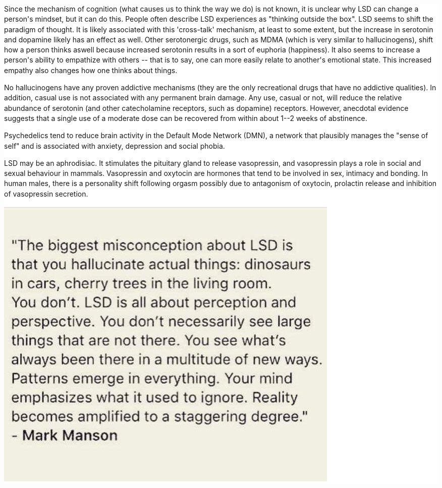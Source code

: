 Since the mechanism of cognition (what causes us to think the way we do) is not known, it is unclear why LSD can change a person's mindset, but it can do this. People often describe LSD experiences as "thinking outside the box". LSD seems to shift the paradigm of thought. It is likely associated with this 'cross-talk' mechanism, at least to some extent, but the increase in serotonin and dopamine likely has an effect as well. Other serotonergic drugs, such as MDMA (which is very similar to hallucinogens), shift how a person thinks aswell because increased serotonin results in a sort of euphoria (happiness). It also seems to increase a person's ability to empathize with others -- that is to say, one can more easily relate to another's emotional state. This increased empathy also changes how one thinks about things.

No hallucinogens have any proven addictive mechanisms (they are the only recreational drugs that have no addictive qualities). In addition, casual use is not associated with any permanent brain damage. Any use, casual or not, will reduce the relative abundance of serotonin (and other catecholamine receptors, such as dopamine) receptors. However, anecdotal evidence suggests that a single use of a moderate dose can be recovered from within about 1--2 weeks of abstinence.

Psychedelics tend to reduce brain activity in the Default Mode Network (DMN), a network that plausibly manages the "sense of self" and is associated with anxiety, depression and social phobia.

LSD may be an aphrodisiac. It stimulates the pituitary gland to release vasopressin, and vasopressin plays a role in social and sexual behaviour in mammals. Vasopressin and oxytocin are hormones that tend to be involved in sex, intimacy and bonding. In human males, there is a personality shift following orgasm possibly due to antagonism of oxytocin, prolactin release and inhibition of vasopressin secretion.

![](media/cbzqs4i3ho141.jpg)

